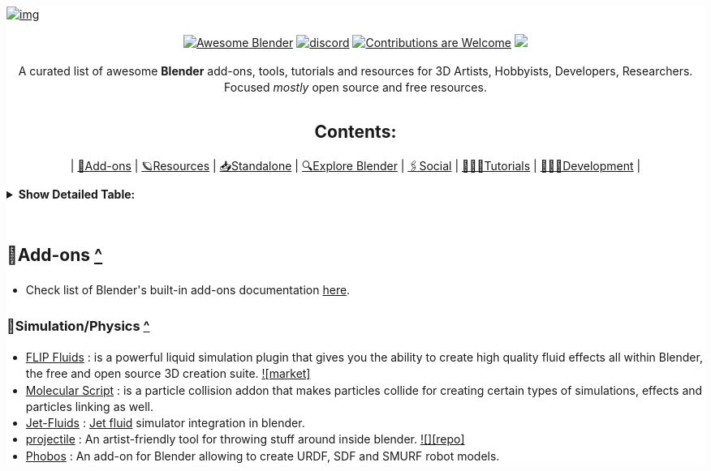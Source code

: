 [![img](https://randomrepoimg.fly.dev/agmmnn/awesome-blender/imgs "Awesome Blender, bg: @mantissa (randomrepoimg.fly.dev)")](#table)

<div align="center">
    <a href="#table"><img alt="Awesome Blender"
            src="https://img.shields.io/badge/awesome-gray?logo=blender&style=flat-square" /></a>
    <a href="https://discord.com/invite/blender"><img alt="discord"
            src="https://img.shields.io/badge/discord-blender-blue?logo=discord&style=flat-square" /></a>
    <a href="#Contributing-"><img alt="Contributions are Welcome"
            src="https://img.shields.io/badge/keep-up--to--date-blue?logo=&style=flat-square" /></a>
    <a href="https://awesome-blender.netlify.app/"><img
            src="https://api.netlify.com/api/v1/badges/0fe6c176-6b03-4d27-a8fc-faf4f7c460cd/deploy-status" /></a>
    <p>A curated list of awesome <b>Blender</b> add-ons, tools, tutorials and resources for 3D Artists, Hobbyists,
        Developers, Researchers. Focused <i>mostly</i> open source and free resources.
</div>

<a name="table"></a>

<div align="center">
    <h2>Contents:</h2>
    <p>| <a href="#Add-ons-">🔮Add-ons</a> | <a href="#Resources-">🪐Resources</a> | <a
            href="#Standalone-">📥Standalone</a> | <a href="#Explore-Blender-">🔍Explore Blender</a> | <a
            href="#Social-">🖇Social</a> | <a href="#Tutorials-">👩🏻‍🏫Tutorials</a> | <a
            href="#Development-">👩🏽‍💻Development</a> |</p>
</div>

<details><summary><b>Show Detailed Table:</b></summary></details>
<br>

## 🔮Add-ons [^](#table)

-   Check list of Blender's built-in add-ons documentation [here](https://docs.blender.org/manual/en/dev/addons/index.html).

### 🌊Simulation/Physics [^](#table)

-   [FLIP Fluids](https://github.com/rlguy/Blender-FLIP-Fluids) : is a powerful liquid simulation plugin that gives you the ability to create high quality fluid effects all within Blender, the free and open source 3D creation suite. [![market]](https://blendermarket.com/products/flipfluids)
-   [Molecular Script](https://github.com/scorpion81/Blender-Molecular-Script) : is a particle collision addon that makes particles collide for creating certain types of simulations, effects and particles linking as well.
-   [Jet-Fluids](https://github.com/PavelBlend/blender_jet_fluids_addon) : [Jet fluid](https://github.com/doyubkim/fluid-engine-dev) simulator integration in blender.
-   [projectile](https://gumroad.com/l/projectile) : An artist-friendly tool for throwing stuff around inside blender. [![][repo]](https://github.com/natecraddock/projectile)
-   [Phobos](https://github.com/dfki-ric/phobos) : An add-on for Blender allowing to create URDF, SDF and SMURF robot models.
